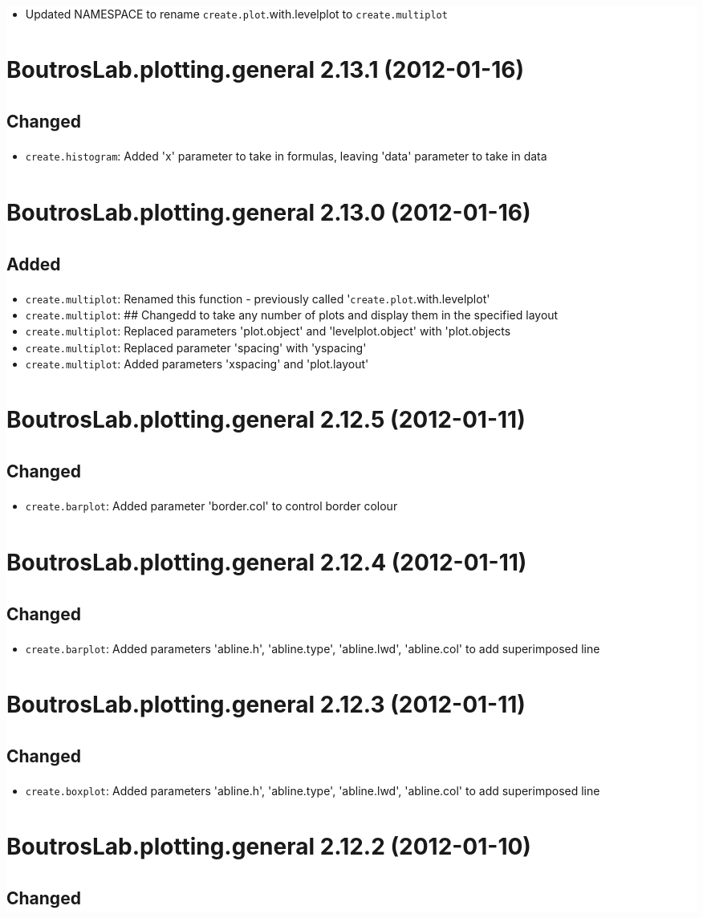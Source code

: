 - Updated NAMESPACE to rename `create.plot`.with.levelplot to `create.multiplot`

# BoutrosLab.plotting.general 2.13.1 (2012-01-16)

## Changed

- `create.histogram`: Added 'x' parameter to take in formulas, leaving 'data' parameter to take in data

# BoutrosLab.plotting.general 2.13.0 (2012-01-16)

## Added

- `create.multiplot`: Renamed this function - previously called '`create.plot`.with.levelplot'
- `create.multiplot`: ## Changedd to take any number of plots and display them in the specified layout
- `create.multiplot`: Replaced parameters 'plot.object' and 'levelplot.object' with 'plot.objects
- `create.multiplot`: Replaced parameter 'spacing' with 'yspacing'
- `create.multiplot`: Added parameters 'xspacing' and 'plot.layout'

# BoutrosLab.plotting.general 2.12.5 (2012-01-11)

## Changed

- `create.barplot`: Added parameter 'border.col' to control border colour

# BoutrosLab.plotting.general 2.12.4 (2012-01-11)

## Changed

- `create.barplot`: Added parameters 'abline.h', 'abline.type', 'abline.lwd', 'abline.col' to add superimposed line

# BoutrosLab.plotting.general 2.12.3 (2012-01-11)

## Changed

- `create.boxplot`: Added parameters 'abline.h', 'abline.type', 'abline.lwd', 'abline.col' to add superimposed line

# BoutrosLab.plotting.general 2.12.2 (2012-01-10)

## Changed

